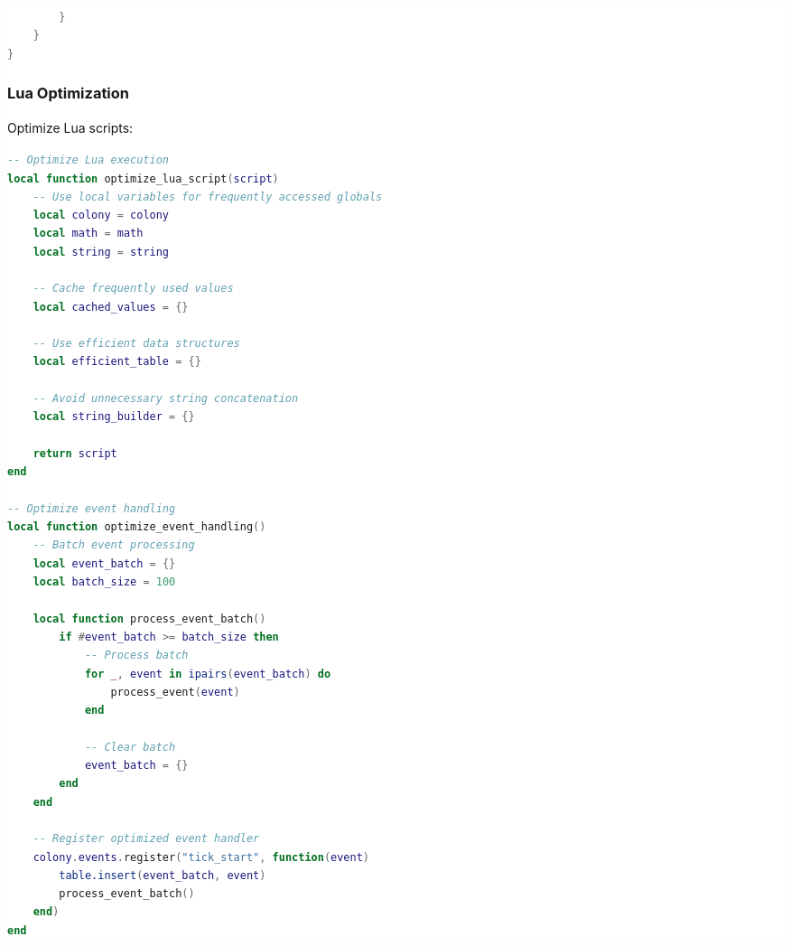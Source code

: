```rust
        }
    }
}
```

### Lua Optimization

Optimize Lua scripts:

```lua
-- Optimize Lua execution
local function optimize_lua_script(script)
    -- Use local variables for frequently accessed globals
    local colony = colony
    local math = math
    local string = string
    
    -- Cache frequently used values
    local cached_values = {}
    
    -- Use efficient data structures
    local efficient_table = {}
    
    -- Avoid unnecessary string concatenation
    local string_builder = {}
    
    return script
end

-- Optimize event handling
local function optimize_event_handling()
    -- Batch event processing
    local event_batch = {}
    local batch_size = 100
    
    local function process_event_batch()
        if #event_batch >= batch_size then
            -- Process batch
            for _, event in ipairs(event_batch) do
                process_event(event)
            end
            
            -- Clear batch
            event_batch = {}
        end
    end
    
    -- Register optimized event handler
    colony.events.register("tick_start", function(event)
        table.insert(event_batch, event)
        process_event_batch()
    end)
end
```
